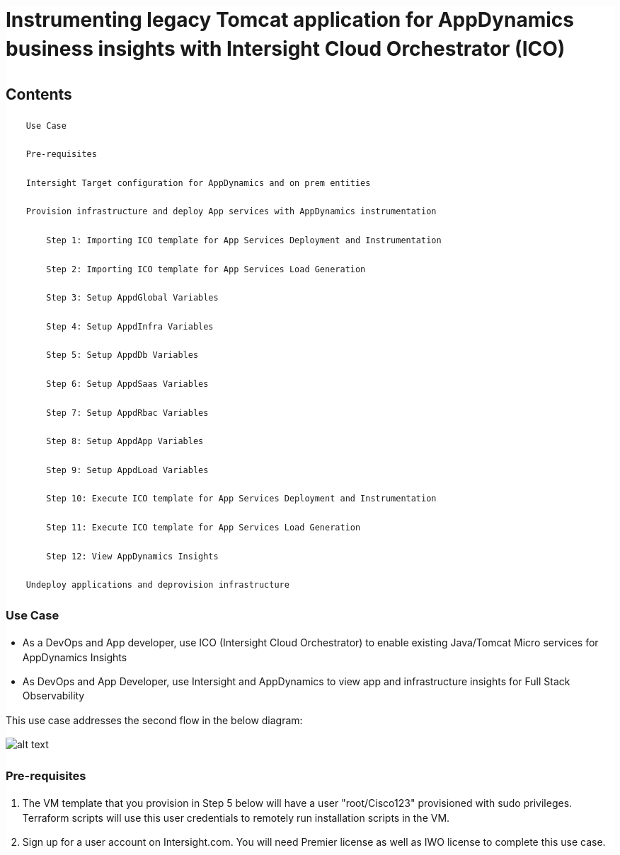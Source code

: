 # Instrumenting legacy Tomcat application for AppDynamics business insights with Intersight Cloud Orchestrator (ICO)
## Contents
        Use Case

        Pre-requisites

        Intersight Target configuration for AppDynamics and on prem entities

        Provision infrastructure and deploy App services with AppDynamics instrumentation

            Step 1: Importing ICO template for App Services Deployment and Instrumentation

            Step 2: Importing ICO template for App Services Load Generation

            Step 3: Setup AppdGlobal Variables

            Step 4: Setup AppdInfra Variables

            Step 5: Setup AppdDb Variables

            Step 6: Setup AppdSaas Variables

            Step 7: Setup AppdRbac Variables

            Step 8: Setup AppdApp Variables

            Step 9: Setup AppdLoad Variables

            Step 10: Execute ICO template for App Services Deployment and Instrumentation

            Step 11: Execute ICO template for App Services Load Generation

            Step 12: View AppDynamics Insights

        Undeploy applications and deprovision infrastructure


### Use Case

* As a DevOps and App developer, use ICO (Intersight Cloud Orchestrator) to enable existing Java/Tomcat Micro services for AppDynamics Insights

* As DevOps and App Developer, use Intersight and AppDynamics to view app and infrastructure insights for Full Stack Observability

This use case addresses the second flow in the below diagram:

![alt text](https://github.com/prathjan/images/blob/main/AppdTomcat3.png?raw=true)

### Pre-requisites

1. The VM template that you provision in Step 5 below will have a user "root/Cisco123" provisioned with sudo privileges. Terraform scripts will use this user credentials to remotely run installation scripts in the VM.

2. Sign up for a user account on Intersight.com. You will need Premier license as well as IWO license to complete this use case. 
